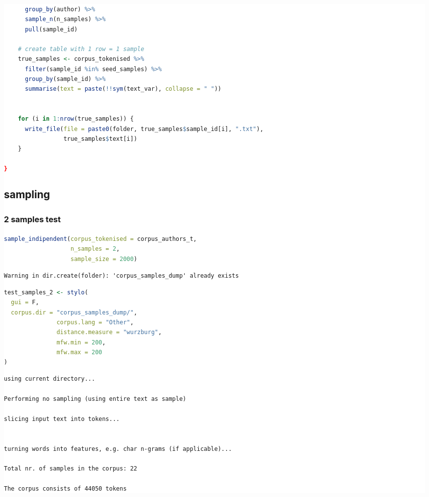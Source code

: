 ``` r
      group_by(author) %>% 
      sample_n(n_samples) %>% 
      pull(sample_id)
    
    # create table with 1 row = 1 sample
    true_samples <- corpus_tokenised %>% 
      filter(sample_id %in% seed_samples) %>% 
      group_by(sample_id) %>% 
      summarise(text = paste(!!sym(text_var), collapse = " "))
    
    
    for (i in 1:nrow(true_samples)) {
      write_file(file = paste0(folder, true_samples$sample_id[i], ".txt"),
                 true_samples$text[i])
    }

}
```

## sampling

### 2 samples test

``` r
sample_indipendent(corpus_tokenised = corpus_authors_t,
                   n_samples = 2,
                   sample_size = 2000)
```

    Warning in dir.create(folder): 'corpus_samples_dump' already exists

``` r
test_samples_2 <- stylo(
  gui = F,
  corpus.dir = "corpus_samples_dump/",
               corpus.lang = "Other",
               distance.measure = "wurzburg",
               mfw.min = 200,
               mfw.max = 200
)
```

    using current directory...

    Performing no sampling (using entire text as sample)

    slicing input text into tokens...


    turning words into features, e.g. char n-grams (if applicable)...

    Total nr. of samples in the corpus: 22

    The corpus consists of 44050 tokens
